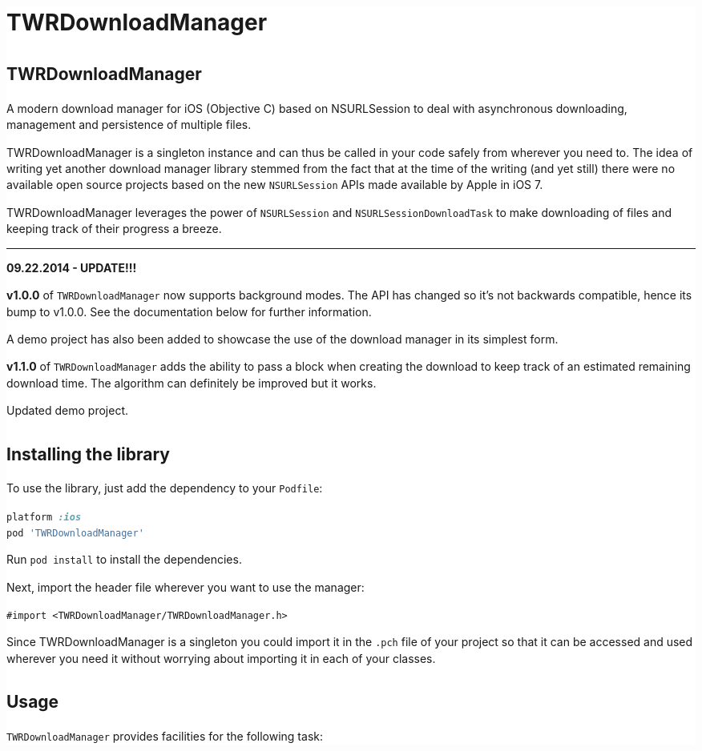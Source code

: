 TWRDownloadManager
=================

## TWRDownloadManager

A modern download manager for iOS (Objective C) based on NSURLSession to deal with asynchronous downloading, management and persistence of multiple files.

TWRDownloadManager is a singleton instance and can thus be called in your code safely from wherever you need to. The idea of writing yet another download manager library stemmed from the fact that at the time of the writing (and yet still) there were no available open source projects based on the new `NSURLSession` APIs made available by Apple in iOS 7.

TWRDownloadManager leverages the power of `NSURLSession` and `NSURLSessionDownloadTask` to make downloading of files and keeping track of their progress a breeze.

- - - 

**09.22.2014 - UPDATE!!!**

**v1.0.0** of `TWRDownloadManager` now supports background modes. The  API has changed so it’s not backwards compatible, hence its bump to v1.0.0. See the documentation below for further information.

A demo project has also been added to showcase the use of the download manager in its simplest form.

**v1.1.0** of `TWRDownloadManager` adds the ability to pass a block when creating the download to keep track of an estimated remaining download time. The algorithm can definitely be improved but it works. 

Updated demo project.


## Installing the library

To use the library, just add the dependency to your `Podfile`:

```ruby
platform :ios
pod 'TWRDownloadManager'
```

Run `pod install` to install the dependencies.

Next, import the header file wherever you want to use the manager:

```objc
#import <TWRDownloadManager/TWRDownloadManager.h>
```

Since TWRDownloadManager is a singleton you could import it in the `.pch` file of your project so that it can be accessed and used wherever you need it without worrying about importing it in each of your classes.

## Usage

`TWRDownloadManager` provides facilities for the following task:
